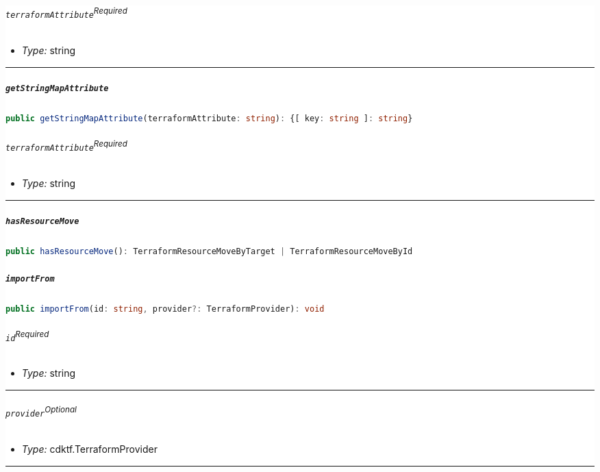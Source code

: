 ###### `terraformAttribute`<sup>Required</sup> <a name="terraformAttribute" id="rhizo-co-terraform-provider-wiz.cloudConfigRule.CloudConfigRule.getStringAttribute.parameter.terraformAttribute"></a>

- *Type:* string

---

##### `getStringMapAttribute` <a name="getStringMapAttribute" id="rhizo-co-terraform-provider-wiz.cloudConfigRule.CloudConfigRule.getStringMapAttribute"></a>

```typescript
public getStringMapAttribute(terraformAttribute: string): {[ key: string ]: string}
```

###### `terraformAttribute`<sup>Required</sup> <a name="terraformAttribute" id="rhizo-co-terraform-provider-wiz.cloudConfigRule.CloudConfigRule.getStringMapAttribute.parameter.terraformAttribute"></a>

- *Type:* string

---

##### `hasResourceMove` <a name="hasResourceMove" id="rhizo-co-terraform-provider-wiz.cloudConfigRule.CloudConfigRule.hasResourceMove"></a>

```typescript
public hasResourceMove(): TerraformResourceMoveByTarget | TerraformResourceMoveById
```

##### `importFrom` <a name="importFrom" id="rhizo-co-terraform-provider-wiz.cloudConfigRule.CloudConfigRule.importFrom"></a>

```typescript
public importFrom(id: string, provider?: TerraformProvider): void
```

###### `id`<sup>Required</sup> <a name="id" id="rhizo-co-terraform-provider-wiz.cloudConfigRule.CloudConfigRule.importFrom.parameter.id"></a>

- *Type:* string

---

###### `provider`<sup>Optional</sup> <a name="provider" id="rhizo-co-terraform-provider-wiz.cloudConfigRule.CloudConfigRule.importFrom.parameter.provider"></a>

- *Type:* cdktf.TerraformProvider

---

